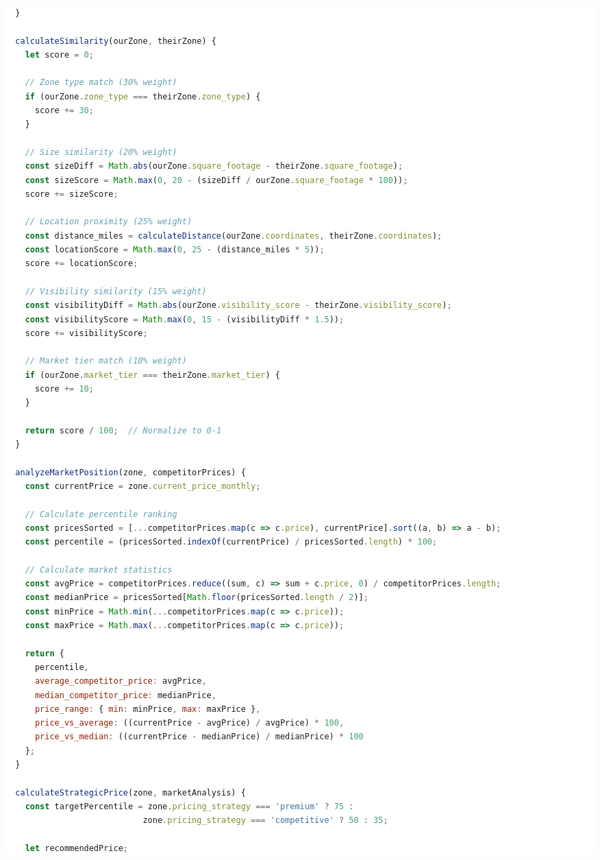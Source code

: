 ```javascript
  }

  calculateSimilarity(ourZone, theirZone) {
    let score = 0;

    // Zone type match (30% weight)
    if (ourZone.zone_type === theirZone.zone_type) {
      score += 30;
    }

    // Size similarity (20% weight)
    const sizeDiff = Math.abs(ourZone.square_footage - theirZone.square_footage);
    const sizeScore = Math.max(0, 20 - (sizeDiff / ourZone.square_footage * 100));
    score += sizeScore;

    // Location proximity (25% weight)
    const distance_miles = calculateDistance(ourZone.coordinates, theirZone.coordinates);
    const locationScore = Math.max(0, 25 - (distance_miles * 5));
    score += locationScore;

    // Visibility similarity (15% weight)
    const visibilityDiff = Math.abs(ourZone.visibility_score - theirZone.visibility_score);
    const visibilityScore = Math.max(0, 15 - (visibilityDiff * 1.5));
    score += visibilityScore;

    // Market tier match (10% weight)
    if (ourZone.market_tier === theirZone.market_tier) {
      score += 10;
    }

    return score / 100;  // Normalize to 0-1
  }

  analyzeMarketPosition(zone, competitorPrices) {
    const currentPrice = zone.current_price_monthly;

    // Calculate percentile ranking
    const pricesSorted = [...competitorPrices.map(c => c.price), currentPrice].sort((a, b) => a - b);
    const percentile = (pricesSorted.indexOf(currentPrice) / pricesSorted.length) * 100;

    // Calculate market statistics
    const avgPrice = competitorPrices.reduce((sum, c) => sum + c.price, 0) / competitorPrices.length;
    const medianPrice = pricesSorted[Math.floor(pricesSorted.length / 2)];
    const minPrice = Math.min(...competitorPrices.map(c => c.price));
    const maxPrice = Math.max(...competitorPrices.map(c => c.price));

    return {
      percentile,
      average_competitor_price: avgPrice,
      median_competitor_price: medianPrice,
      price_range: { min: minPrice, max: maxPrice },
      price_vs_average: ((currentPrice - avgPrice) / avgPrice) * 100,
      price_vs_median: ((currentPrice - medianPrice) / medianPrice) * 100
    };
  }

  calculateStrategicPrice(zone, marketAnalysis) {
    const targetPercentile = zone.pricing_strategy === 'premium' ? 75 :
                            zone.pricing_strategy === 'competitive' ? 50 : 35;

    let recommendedPrice;
```
